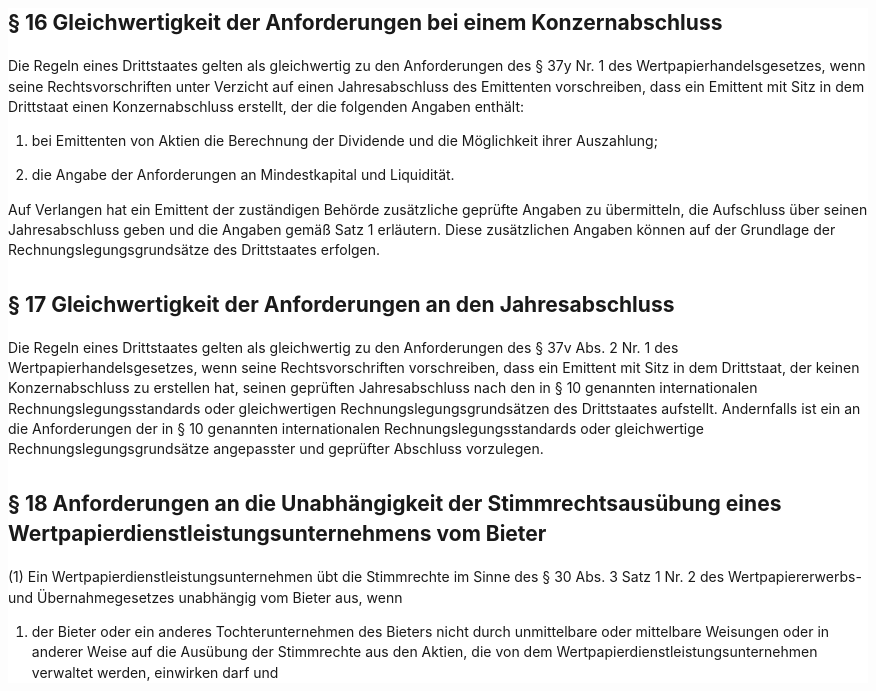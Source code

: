 ## § 16 Gleichwertigkeit der Anforderungen bei einem Konzernabschluss

Die Regeln eines Drittstaates gelten als gleichwertig zu den
Anforderungen des § 37y Nr. 1 des Wertpapierhandelsgesetzes, wenn
seine Rechtsvorschriften unter Verzicht auf einen Jahresabschluss des
Emittenten vorschreiben, dass ein Emittent mit Sitz in dem Drittstaat
einen Konzernabschluss erstellt, der die folgenden Angaben enthält:

1.  bei Emittenten von Aktien die Berechnung der Dividende und die
    Möglichkeit ihrer Auszahlung;


2.  die Angabe der Anforderungen an Mindestkapital und Liquidität.



Auf Verlangen hat ein Emittent der zuständigen Behörde zusätzliche
geprüfte Angaben zu übermitteln, die Aufschluss über seinen
Jahresabschluss geben und die Angaben gemäß Satz 1 erläutern. Diese
zusätzlichen Angaben können auf der Grundlage der
Rechnungslegungsgrundsätze des Drittstaates erfolgen.


## § 17 Gleichwertigkeit der Anforderungen an den Jahresabschluss

Die Regeln eines Drittstaates gelten als gleichwertig zu den
Anforderungen des § 37v Abs. 2 Nr. 1 des Wertpapierhandelsgesetzes,
wenn seine Rechtsvorschriften vorschreiben, dass ein Emittent mit Sitz
in dem Drittstaat, der keinen Konzernabschluss zu erstellen hat,
seinen geprüften Jahresabschluss nach den in § 10 genannten
internationalen Rechnungslegungsstandards oder gleichwertigen
Rechnungslegungsgrundsätzen des Drittstaates aufstellt. Andernfalls
ist ein an die Anforderungen der in § 10 genannten internationalen
Rechnungslegungsstandards oder gleichwertige
Rechnungslegungsgrundsätze angepasster und geprüfter Abschluss
vorzulegen.


## § 18 Anforderungen an die Unabhängigkeit der Stimmrechtsausübung eines Wertpapierdienstleistungsunternehmens vom Bieter

(1) Ein Wertpapierdienstleistungsunternehmen übt die Stimmrechte im
Sinne des § 30 Abs. 3 Satz 1 Nr. 2 des Wertpapiererwerbs- und
Übernahmegesetzes unabhängig vom Bieter aus, wenn

1.  der Bieter oder ein anderes Tochterunternehmen des Bieters nicht durch
    unmittelbare oder mittelbare Weisungen oder in anderer Weise auf die
    Ausübung der Stimmrechte aus den Aktien, die von dem
    Wertpapierdienstleistungsunternehmen verwaltet werden, einwirken darf
    und

